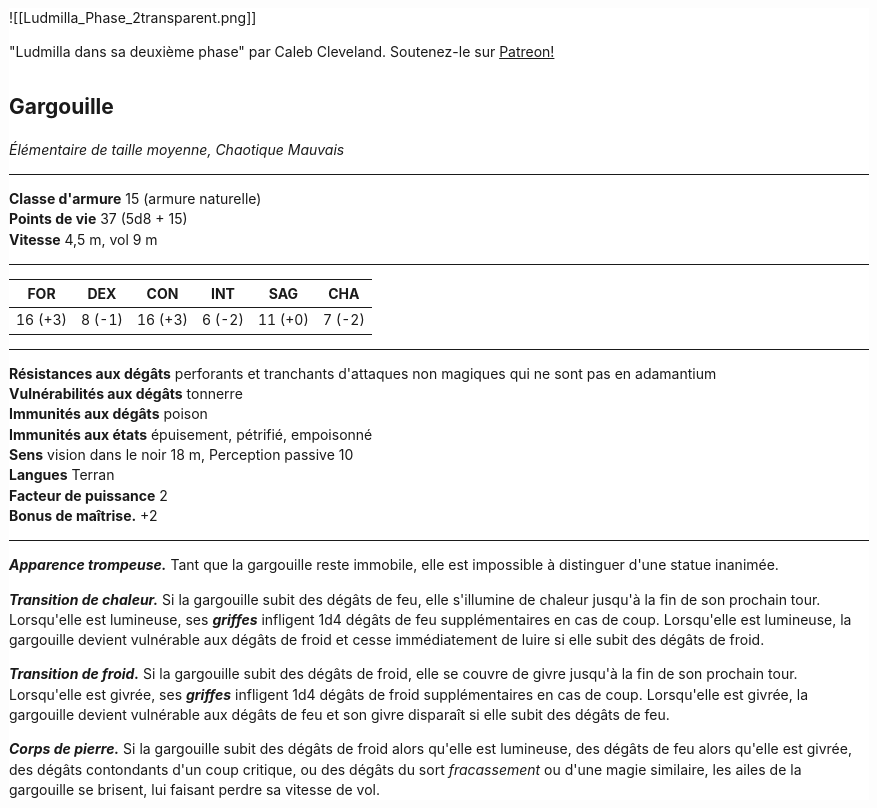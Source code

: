 ![[Ludmilla_Phase_2transparent.png]]

<span class="credit">"Ludmilla dans sa deuxième phase" par Caleb Cleveland. Soutenez-le sur <a href="https://patreon.com/calebisdrawing/">Patreon!</a></span>

<div class="statblock">
<h2>Gargouille</h2>
<em>Élémentaire de taille moyenne, Chaotique Mauvais</em>
<hr>
<strong>Classe d'armure</strong> 15 (armure naturelle)
<br>
<strong>Points de vie</strong> 37 (5d8 + 15)
<br>
<strong>Vitesse</strong> 4,5 m, vol 9 m
<hr>
<table class="ability-table">
  <thead>
    <tr>
      <th>FOR</th>
      <th>DEX</th>
      <th>CON</th>
      <th>INT</th>
      <th>SAG</th>
      <th>CHA</th>
    </tr>
  </thead>
  <tbody>
    <tr>
      <td data-label="FOR">16 (+3)</td>
      <td data-label="DEX">8 (-1)</td>
      <td data-label="CON">16 (+3)</td>
      <td data-label="INT">6 (-2)</td>
      <td data-label="SAG">11 (+0)</td>
      <td data-label="CHA">7 (-2)</td>
    </tr>
  </tbody>
</table>
<hr>
<strong>Résistances aux dégâts</strong> perforants et tranchants d'attaques non magiques qui ne sont pas en adamantium<br>
<strong>Vulnérabilités aux dégâts</strong> tonnerre<br>
<strong>Immunités aux dégâts</strong> poison<br>
<strong>Immunités aux états</strong> épuisement, pétrifié, empoisonné<br>
<strong>Sens</strong> vision dans le noir 18 m, Perception passive 10<br>
<strong>Langues</strong> Terran<br>
<strong>Facteur de puissance</strong> 2<br>
<strong>Bonus de maîtrise.</strong> +2<br>
<hr>
<p><strong><em>Apparence trompeuse.</em></strong> Tant que la gargouille reste immobile, elle est impossible à distinguer d'une statue inanimée.</p>
<p><strong><em>Transition de chaleur.</em></strong> Si la gargouille subit des dégâts de feu, elle s'illumine de chaleur jusqu'à la fin de son prochain tour. Lorsqu'elle est lumineuse, ses <strong><em>griffes</em></strong> infligent 1d4 dégâts de feu supplémentaires en cas de coup. Lorsqu'elle est lumineuse, la gargouille devient vulnérable aux dégâts de froid et cesse immédiatement de luire si elle subit des dégâts de froid.</p>
<p><strong><em>Transition de froid.</em></strong> Si la gargouille subit des dégâts de froid, elle se couvre de givre jusqu'à la fin de son prochain tour. Lorsqu'elle est givrée, ses <strong><em>griffes</em></strong> infligent 1d4 dégâts de froid supplémentaires en cas de coup. Lorsqu'elle est givrée, la gargouille devient vulnérable aux dégâts de feu et son givre disparaît si elle subit des dégâts de feu.</p>
<p><strong><em>Corps de pierre.</em></strong> Si la gargouille subit des dégâts de froid alors qu'elle est lumineuse, des dégâts de feu alors qu'elle est givrée, des dégâts contondants d'un coup critique, ou des dégâts du sort <em>fracassement</em> ou d'une magie similaire, les ailes de la gargouille se brisent, lui faisant perdre sa vitesse de vol.</p>